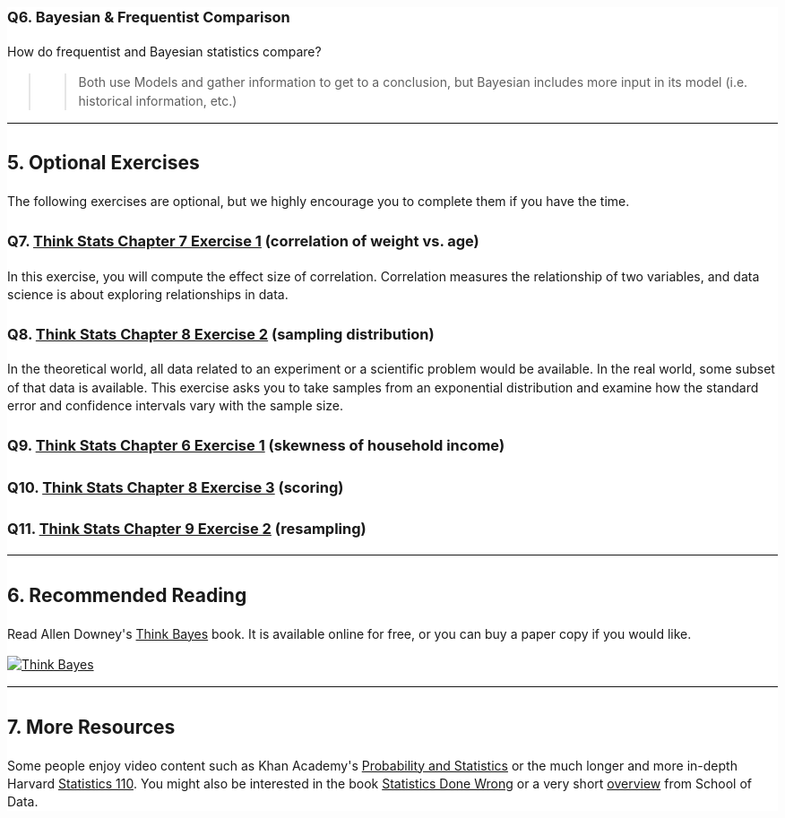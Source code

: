 ### Q6. Bayesian &amp; Frequentist Comparison  
How do frequentist and Bayesian statistics compare?

>> Both use Models and gather information to get to a conclusion, but Bayesian includes more input in its model (i.e. historical information, etc.)

---

## <a name="section-e"></a>5.  Optional Exercises

The following exercises are optional, but we highly encourage you to complete them if you have the time.

### Q7. [Think Stats Chapter 7 Exercise 1](statistics/7-1-weight_vs_age.md) (correlation of weight vs. age)
In this exercise, you will compute the effect size of correlation.  Correlation measures the relationship of two variables, and data science is about exploring relationships in data.    

### Q8. [Think Stats Chapter 8 Exercise 2](statistics/8-2-sampling_dist.md) (sampling distribution)
In the theoretical world, all data related to an experiment or a scientific problem would be available.  In the real world, some subset of that data is available.  This exercise asks you to take samples from an exponential distribution and examine how the standard error and confidence intervals vary with the sample size.

### Q9. [Think Stats Chapter 6 Exercise 1](statistics/6-1-household_income.md) (skewness of household income)
### Q10. [Think Stats Chapter 8 Exercise 3](statistics/8-3-scoring.md) (scoring)
### Q11. [Think Stats Chapter 9 Exercise 2](statistics/9-2-resampling.md) (resampling)

---

## <a name="section-f"></a>6.  Recommended Reading

Read Allen Downey's [Think Bayes](http://greenteapress.com/thinkbayes/) book.  It is available online for free, or you can buy a paper copy if you would like.

[<img src="img/think_bayes.png" title="Think Bayes"/>](http://greenteapress.com/thinkbayes/) 

---

## <a name="section-g"></a>7.  More Resources

Some people enjoy video content such as Khan Academy's [Probability and Statistics](https://www.khanacademy.org/math/probability) or the much longer and more in-depth Harvard [Statistics 110](https://www.youtube.com/playlist?list=PL2SOU6wwxB0uwwH80KTQ6ht66KWxbzTIo). You might also be interested in the book [Statistics Done Wrong](http://www.statisticsdonewrong.com/) or a very short [overview](http://schoolofdata.org/handbook/courses/the-math-you-need-to-start/) from School of Data.
